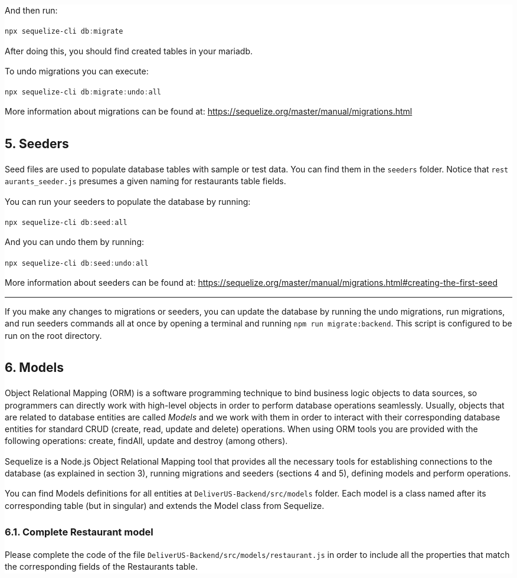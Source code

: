 And then run:
```PowerShell
npx sequelize-cli db:migrate
```
After doing this, you should find created tables in your mariadb.

To undo migrations you can execute:
```PowerShell
npx sequelize-cli db:migrate:undo:all
```

More information about migrations can be found at: https://sequelize.org/master/manual/migrations.html

## 5. Seeders
Seed files are used to populate database tables with sample or test data. You can find them in the `seeders` folder. Notice that `restaurants_seeder.js` presumes a given naming for restaurants table fields.

You can run your seeders to populate the database by running:
```PowerShell
npx sequelize-cli db:seed:all
```

And you can undo them by running:
```PowerShell
npx sequelize-cli db:seed:undo:all
```

More information about seeders can be found at: https://sequelize.org/master/manual/migrations.html#creating-the-first-seed

---
If you make any changes to migrations or seeders, you can update the database by running the undo migrations, run migrations, and run seeders commands all at once by opening a terminal and running `npm run migrate:backend`. This script is configured to be run on the root directory.


## 6. Models
Object Relational Mapping (ORM) is a software programming technique to bind business logic objects to data sources, so programmers can directly work with high-level objects in order to perform database operations seamlessly. Usually, objects that are related to database entities are called _Models_ and we work with them in order to interact with their corresponding database entities for standard CRUD (create, read, update and delete) operations. When using ORM tools you are provided with the following operations: create, findAll, update and destroy (among others).

Sequelize is a Node.js Object Relational Mapping tool that provides all the necessary tools for establishing connections to the database (as explained in section 3), running migrations and seeders (sections 4 and 5), defining models and perform operations.

You can find Models definitions for all entities at `DeliverUS-Backend/src/models` folder. Each model is a class named after its corresponding table (but in singular) and extends the Model class from Sequelize.

### 6.1. Complete Restaurant model
Please complete the code of the file `DeliverUS-Backend/src/models/restaurant.js` in order to include all the properties that match the corresponding fields of the Restaurants table.

